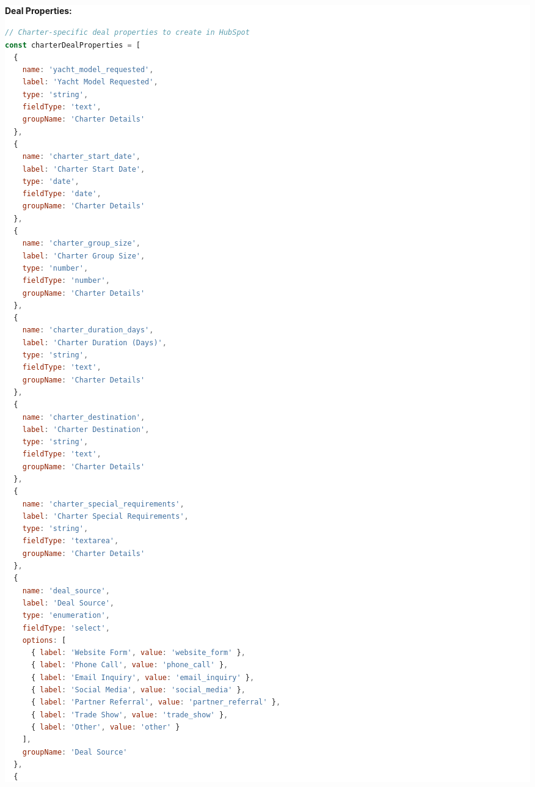
   **Deal Properties:**
   ```javascript
   // Charter-specific deal properties to create in HubSpot
   const charterDealProperties = [
     {
       name: 'yacht_model_requested',
       label: 'Yacht Model Requested',
       type: 'string',
       fieldType: 'text',
       groupName: 'Charter Details'
     },
     {
       name: 'charter_start_date',
       label: 'Charter Start Date',
       type: 'date',
       fieldType: 'date',
       groupName: 'Charter Details'
     },
     {
       name: 'charter_group_size',
       label: 'Charter Group Size',
       type: 'number',
       fieldType: 'number',
       groupName: 'Charter Details'
     },
     {
       name: 'charter_duration_days',
       label: 'Charter Duration (Days)',
       type: 'string',
       fieldType: 'text',
       groupName: 'Charter Details'
     },
     {
       name: 'charter_destination',
       label: 'Charter Destination',
       type: 'string',
       fieldType: 'text',
       groupName: 'Charter Details'
     },
     {
       name: 'charter_special_requirements',
       label: 'Charter Special Requirements',
       type: 'string',
       fieldType: 'textarea',
       groupName: 'Charter Details'
     },
     {
       name: 'deal_source',
       label: 'Deal Source',
       type: 'enumeration',
       fieldType: 'select',
       options: [
         { label: 'Website Form', value: 'website_form' },
         { label: 'Phone Call', value: 'phone_call' },
         { label: 'Email Inquiry', value: 'email_inquiry' },
         { label: 'Social Media', value: 'social_media' },
         { label: 'Partner Referral', value: 'partner_referral' },
         { label: 'Trade Show', value: 'trade_show' },
         { label: 'Other', value: 'other' }
       ],
       groupName: 'Deal Source'
     },
     {
   ```
